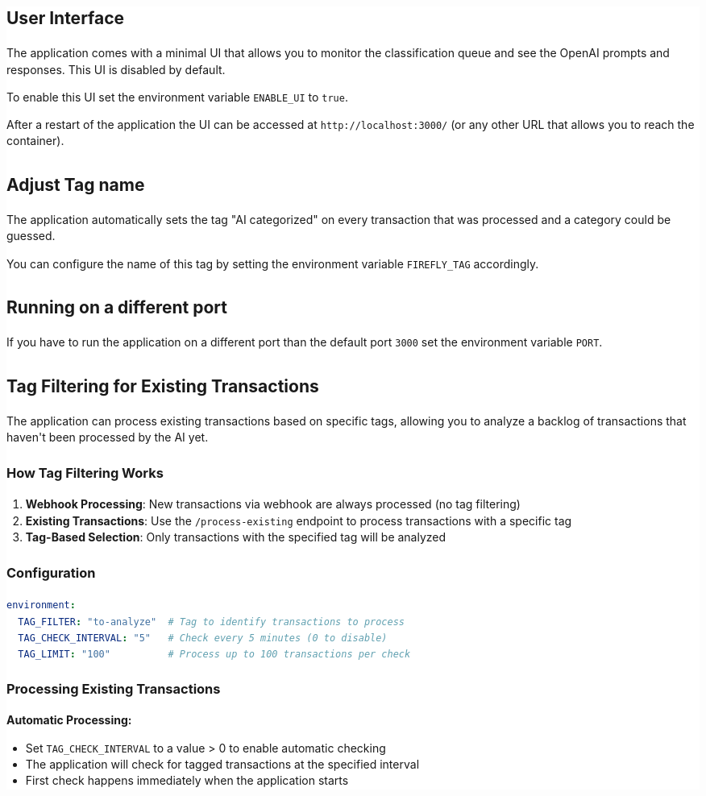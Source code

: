 
## User Interface

The application comes with a minimal UI that allows you to monitor the classification queue and see the OpenAI prompts
and responses. This UI is disabled by default.

To enable this UI set the environment variable `ENABLE_UI` to `true`.

After a restart of the application the UI can be accessed at `http://localhost:3000/` (or any other URL that allows you
to reach the container).

## Adjust Tag name

The application automatically sets the tag "AI categorized" on every transaction that was processed and a category could
be guessed.

You can configure the name of this tag by setting the environment variable `FIREFLY_TAG` accordingly.

## Running on a different port

If you have to run the application on a different port than the default port `3000` set the environment variable `PORT`.

## Tag Filtering for Existing Transactions

The application can process existing transactions based on specific tags, allowing you to analyze a backlog of transactions that haven't been processed by the AI yet.

### How Tag Filtering Works

1. **Webhook Processing**: New transactions via webhook are always processed (no tag filtering)
2. **Existing Transactions**: Use the `/process-existing` endpoint to process transactions with a specific tag
3. **Tag-Based Selection**: Only transactions with the specified tag will be analyzed

### Configuration

```yaml
environment:
  TAG_FILTER: "to-analyze"  # Tag to identify transactions to process
  TAG_CHECK_INTERVAL: "5"   # Check every 5 minutes (0 to disable)
  TAG_LIMIT: "100"          # Process up to 100 transactions per check
```

### Processing Existing Transactions

**Automatic Processing:**
- Set `TAG_CHECK_INTERVAL` to a value > 0 to enable automatic checking
- The application will check for tagged transactions at the specified interval
- First check happens immediately when the application starts
